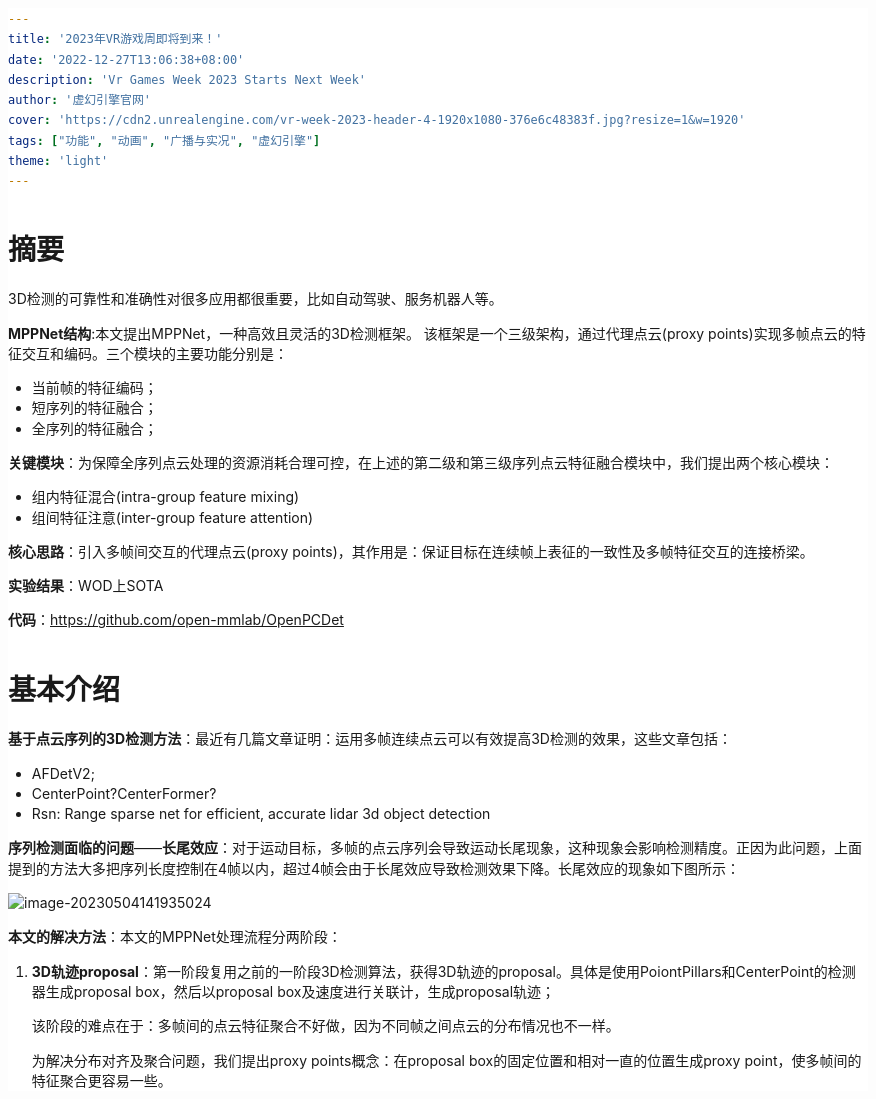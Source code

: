 ```yaml
---
title: '2023年VR游戏周即将到来！'
date: '2022-12-27T13:06:38+08:00'
description: 'Vr Games Week 2023 Starts Next Week'
author: '虚幻引擎官网'
cover: 'https://cdn2.unrealengine.com/vr-week-2023-header-4-1920x1080-376e6c48383f.jpg?resize=1&w=1920'
tags: ["功能", "动画", "广播与实况", "虚幻引擎"]
theme: 'light'
---
```


# 摘要

3D检测的可靠性和准确性对很多应用都很重要，比如自动驾驶、服务机器人等。  

**MPPNet结构**:本文提出MPPNet，一种高效且灵活的3D检测框架。 该框架是一个三级架构，通过代理点云(proxy points)实现多帧点云的特征交互和编码。三个模块的主要功能分别是：

- 当前帧的特征编码；
- 短序列的特征融合；
- 全序列的特征融合；

**关键模块**：为保障全序列点云处理的资源消耗合理可控，在上述的第二级和第三级序列点云特征融合模块中，我们提出两个核心模块：

- 组内特征混合(intra-group feature mixing)
- 组间特征注意(inter-group feature attention)

**核心思路**：引入多帧间交互的代理点云(proxy points)，其作用是：保证目标在连续帧上表征的一致性及多帧特征交互的连接桥梁。

**实验结果**：WOD上SOTA   

**代码**：https://github.com/open-mmlab/OpenPCDet

# 基本介绍

**基于点云序列的3D检测方法**：最近有几篇文章证明：运用多帧连续点云可以有效提高3D检测的效果，这些文章包括：

- AFDetV2;
- CenterPoint?CenterFormer?
- Rsn: Range sparse net for efficient, accurate lidar 3d object detection

**序列检测面临的问题**——**长尾效应**：对于运动目标，多帧的点云序列会导致运动长尾现象，这种现象会影响检测精度。正因为此问题，上面提到的方法大多把序列长度控制在4帧以内，超过4帧会由于长尾效应导致检测效果下降。长尾效应的现象如下图所示：

![image-20230504141935024](https://blog-pic-bkt.oss-ap-southeast-1.aliyuncs.com/img/image-20230504141935024.png)

**本文的解决方法**：本文的MPPNet处理流程分两阶段：

1. **3D轨迹proposal**：第一阶段复用之前的一阶段3D检测算法，获得3D轨迹的proposal。具体是使用PoiontPillars和CenterPoint的检测器生成proposal box，然后以proposal box及速度进行关联计，生成proposal轨迹；

   该阶段的难点在于：多帧间的点云特征聚合不好做，因为不同帧之间点云的分布情况也不一样。

   为解决分布对齐及聚合问题，我们提出proxy points概念：在proposal box的固定位置和相对一直的位置生成proxy point，使多帧间的特征聚合更容易一些。
